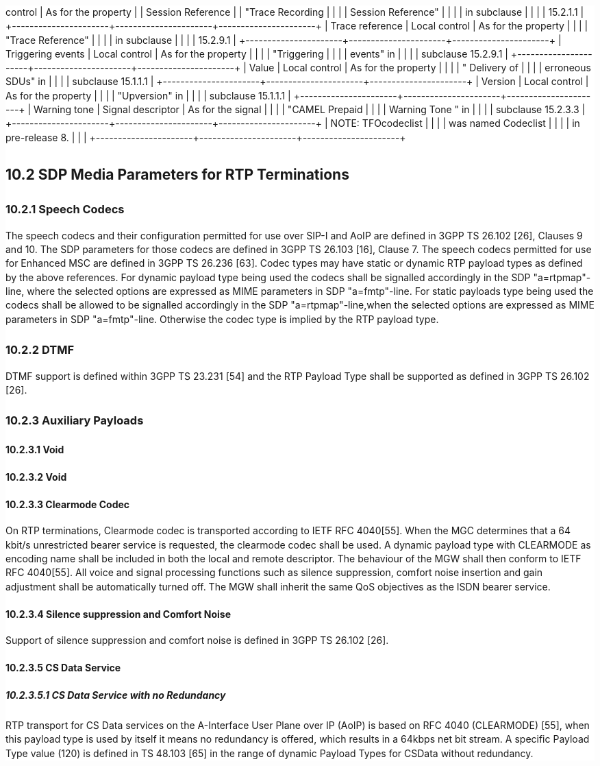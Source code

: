 control | As for the property | | Session Reference | | \"Trace Recording | | | | Session Reference\" | | | | in subclause | | | | 15.2.1.1 | +----------------------+----------------------+----------------------+ | Trace reference | Local control | As for the property | | | | \"Trace Reference\" | | | | in subclause | | | | 15.2.9.1 | +----------------------+----------------------+----------------------+ | Triggering events | Local control | As for the property | | | | \"Triggering | | | | events\" in | | | | subclause 15.2.9.1 | +----------------------+----------------------+----------------------+ | Value | Local control | As for the property | | | | \" Delivery of | | | | erroneous SDUs\" in | | | | subclause 15.1.1.1 | +----------------------+----------------------+----------------------+ | Version | Local control | As for the property | | | | \"Upversion\" in | | | | subclause 15.1.1.1 | +----------------------+----------------------+----------------------+ | Warning tone | Signal descriptor | As for the signal | | | | \"CAMEL Prepaid | | | | Warning Tone \" in | | | | subclause 15.2.3.3 | +----------------------+----------------------+----------------------+ | NOTE: TFOcodeclist | | | | was named Codeclist | | | | in pre-release 8. | | | +----------------------+----------------------+----------------------+
## 10.2 SDP Media Parameters for RTP Terminations
### 10.2.1 Speech Codecs
The speech codecs and their configuration permitted for use over SIP-I and
AoIP are defined in 3GPP TS 26.102 [26], Clauses 9 and 10. The SDP parameters
for those codecs are defined in 3GPP TS 26.103 [16], Clause 7.
The speech codecs permitted for use for Enhanced MSC are defined in 3GPP TS
26.236 [63].
Codec types may have static or dynamic RTP payload types as defined by the
above references.
For dynamic payload type being used the codecs shall be signalled accordingly
in the SDP \"a=rtpmap\"-line, where the selected options are expressed as MIME
parameters in SDP \"a=fmtp\"-line.
For static payloads type being used the codecs shall be allowed to be
signalled accordingly in the SDP \"a=rtpmap\"-line,when the selected options
are expressed as MIME parameters in SDP \"a=fmtp\"-line. Otherwise the codec
type is implied by the RTP payload type.
### 10.2.2 DTMF
DTMF support is defined within 3GPP TS 23.231 [54] and the RTP Payload Type
shall be supported as defined in 3GPP TS 26.102 [26].
### 10.2.3 Auxiliary Payloads
#### 10.2.3.1 Void
#### 10.2.3.2 Void
#### 10.2.3.3 Clearmode Codec
On RTP terminations, Clearmode codec is transported according to IETF RFC
4040[55].
When the MGC determines that a 64 kbit/s unrestricted bearer service is
requested, the clearmode codec shall be used. A dynamic payload type with
CLEARMODE as encoding name shall be included in both the local and remote
descriptor.
The behaviour of the MGW shall then conform to IETF RFC 4040[55]. All voice
and signal processing functions such as silence suppression, comfort noise
insertion and gain adjustment shall be automatically turned off. The MGW shall
inherit the same QoS objectives as the ISDN bearer service.
#### 10.2.3.4 Silence suppression and Comfort Noise
Support of silence suppression and comfort noise is defined in 3GPP TS 26.102
[26].
#### 10.2.3.5 CS Data Service
##### 10.2.3.5.1 CS Data Service with no Redundancy
RTP transport for CS Data services on the A-Interface User Plane over IP
(AoIP) is based on RFC 4040 (CLEARMODE) [55], when this payload type is used
by itself it means no redundancy is offered, which results in a 64kbps net bit
stream.
A specific Payload Type value (120) is defined in TS 48.103 [65] in the range
of dynamic Payload Types for CSData without redundancy.